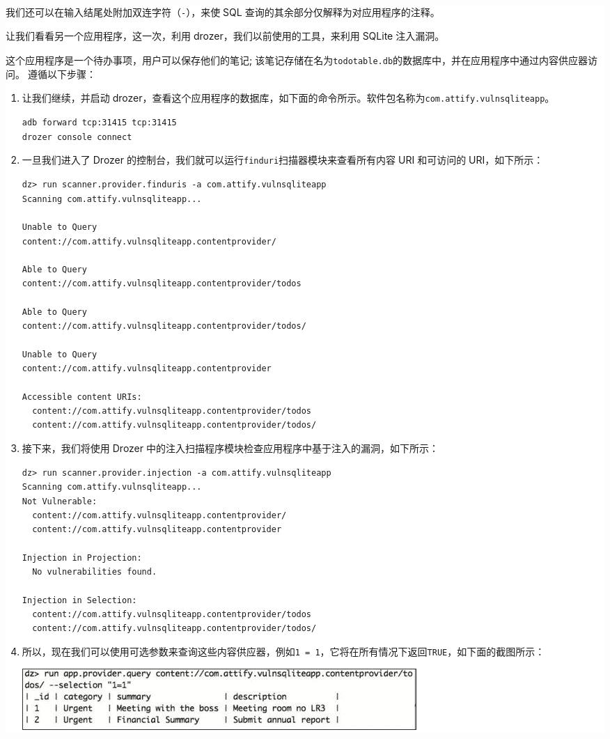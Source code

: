 我们还可以在输入结尾处附加双连字符（`-`），来使 SQL 查询的其余部分仅解释为对应用程序的注释。

让我们看看另一个应用程序，这一次，利用 drozer，我们以前使用的工具，来利用 SQLite 注入漏洞。

这个应用程序是一个待办事项，用户可以保存他们的笔记; 该笔记存储在名为`todotable.db`的数据库中，并在应用程序中通过内容供应器访问。 遵循以下步骤：

1.  让我们继续，并启动 drozer，查看这个应用程序的数据库，如下面的命令所示。软件包名称为`com.attify.vulnsqliteapp`。

    ```
    adb forward tcp:31415 tcp:31415
    drozer console connect
    ```

2.  一旦我们进入了 Drozer 的控制台，我们就可以运行`finduri`扫描器模块来查看所有内容 URI 和可访问的 URI，如下所示：

    ```
    dz> run scanner.provider.finduris -a com.attify.vulnsqliteapp
    Scanning com.attify.vulnsqliteapp...

    Unable to Query  
    content://com.attify.vulnsqliteapp.contentprovider/

    Able to Query    
    content://com.attify.vulnsqliteapp.contentprovider/todos

    Able to Query    
    content://com.attify.vulnsqliteapp.contentprovider/todos/

    Unable to Query  
    content://com.attify.vulnsqliteapp.contentprovider

    Accessible content URIs:
      content://com.attify.vulnsqliteapp.contentprovider/todos
      content://com.attify.vulnsqliteapp.contentprovider/todos/
    ```

3.  接下来，我们将使用 Drozer 中的注入扫描程序模块检查应用程序中基于注入的漏洞，如下所示：

    ```
    dz> run scanner.provider.injection -a com.attify.vulnsqliteapp
    Scanning com.attify.vulnsqliteapp...
    Not Vulnerable:
      content://com.attify.vulnsqliteapp.contentprovider/
      content://com.attify.vulnsqliteapp.contentprovider

    Injection in Projection:
      No vulnerabilities found.

    Injection in Selection:
      content://com.attify.vulnsqliteapp.contentprovider/todos
      content://com.attify.vulnsqliteapp.contentprovider/todos/
    ```

4.  所以，现在我们可以使用可选参数来查询这些内容供应器，例如`1 = 1`，它将在所有情况下返回`TRUE`，如下面的截图所示：

    ![](../img/c4c51a05f8e72afc7fb7b2d970e0d712.png)
